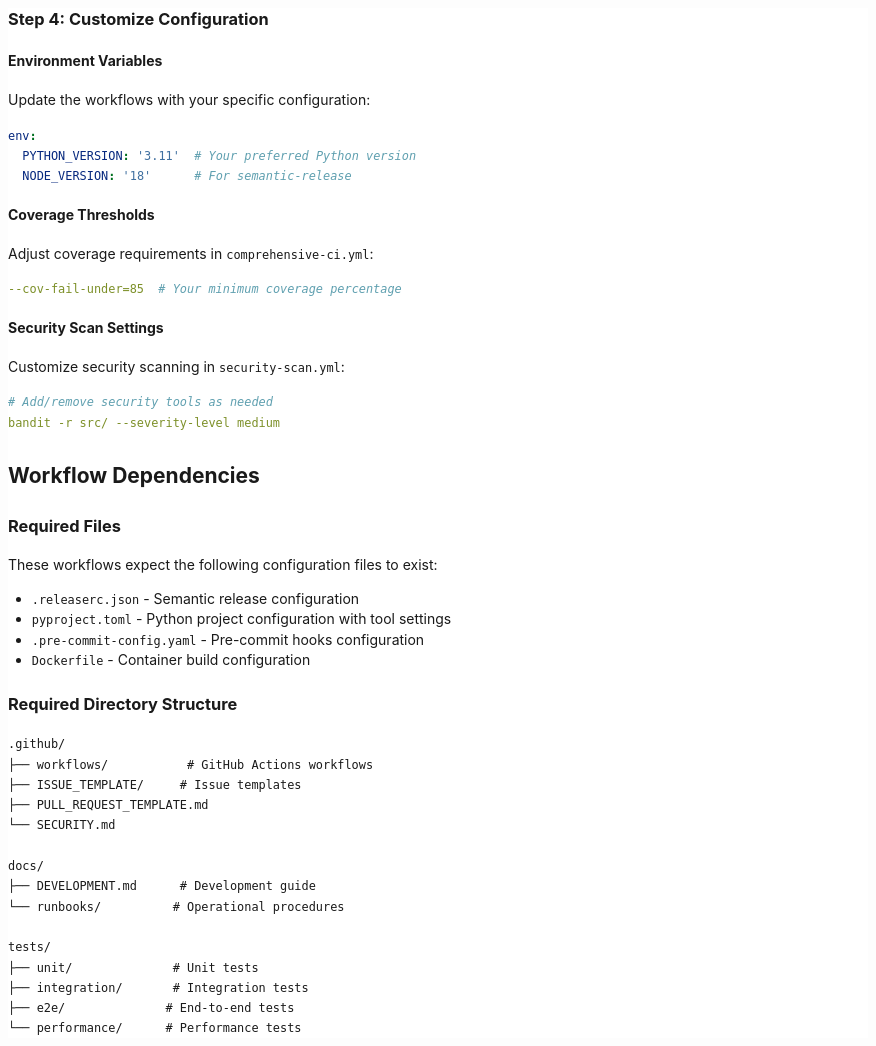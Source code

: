 ### Step 4: Customize Configuration

#### Environment Variables
Update the workflows with your specific configuration:

```yaml
env:
  PYTHON_VERSION: '3.11'  # Your preferred Python version
  NODE_VERSION: '18'      # For semantic-release
```

#### Coverage Thresholds
Adjust coverage requirements in `comprehensive-ci.yml`:

```yaml
--cov-fail-under=85  # Your minimum coverage percentage
```

#### Security Scan Settings
Customize security scanning in `security-scan.yml`:

```yaml
# Add/remove security tools as needed
bandit -r src/ --severity-level medium
```

## Workflow Dependencies

### Required Files
These workflows expect the following configuration files to exist:

- `.releaserc.json` - Semantic release configuration
- `pyproject.toml` - Python project configuration with tool settings
- `.pre-commit-config.yaml` - Pre-commit hooks configuration
- `Dockerfile` - Container build configuration

### Required Directory Structure
```
.github/
├── workflows/           # GitHub Actions workflows
├── ISSUE_TEMPLATE/     # Issue templates
├── PULL_REQUEST_TEMPLATE.md
└── SECURITY.md

docs/
├── DEVELOPMENT.md      # Development guide
└── runbooks/          # Operational procedures

tests/
├── unit/              # Unit tests
├── integration/       # Integration tests
├── e2e/              # End-to-end tests
└── performance/      # Performance tests
```
